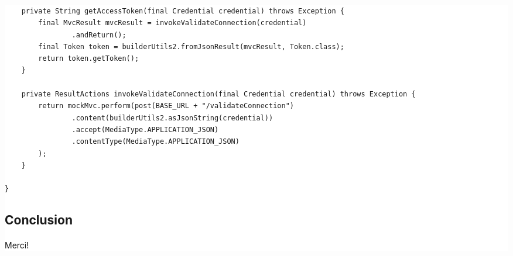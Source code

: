         private String getAccessToken(final Credential credential) throws Exception {
            final MvcResult mvcResult = invokeValidateConnection(credential)
                    .andReturn();
            final Token token = builderUtils2.fromJsonResult(mvcResult, Token.class);
            return token.getToken();
        }

        private ResultActions invokeValidateConnection(final Credential credential) throws Exception {
            return mockMvc.perform(post(BASE_URL + "/validateConnection")
                    .content(builderUtils2.asJsonString(credential))
                    .accept(MediaType.APPLICATION_JSON)
                    .contentType(MediaType.APPLICATION_JSON)
            );
        }

    }

## Conclusion ##

Merci!